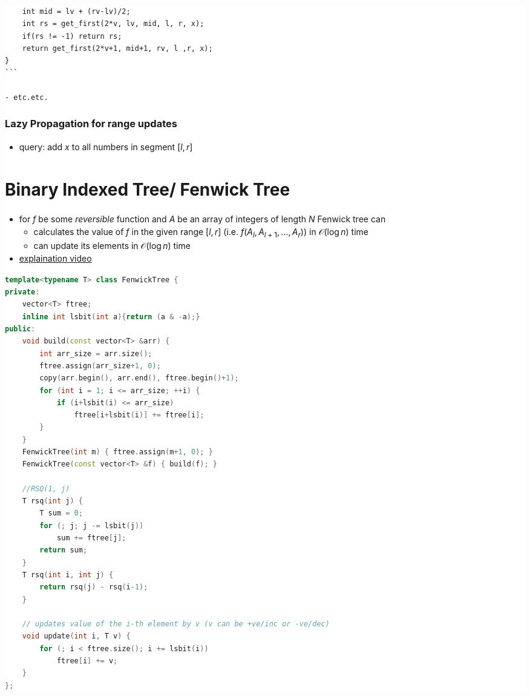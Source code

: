         int mid = lv + (rv-lv)/2;
        int rs = get_first(2*v, lv, mid, l, r, x);
        if(rs != -1) return rs;
        return get_first(2*v+1, mid+1, rv, l ,r, x);
    }
    ```
    
    - etc.etc.

### Lazy Propagation for range updates

- query: add $x$ to all numbers in segment $[l,r]$

# Binary Indexed Tree/ Fenwick Tree

- for $f$ be some *reversible* function and $A$ be an array of integers of length $N$ Fenwick tree can
    - calculates the value of $f$ in the given range $[l,r]$ (i.e. $f(A_l,A_{l+1},\ldots,A_r))$ in $\mathcal{O}(\log{}n)$ time
    - can update its elements in $\mathcal{O}(\log{}n)$ time
- [explaination video](https://www.youtube.com/watch?v=uSFzHCZ4E-8)

```c++
template<typename T> class FenwickTree {
private:
    vector<T> ftree;
    inline int lsbit(int a){return (a & -a);}
public:
    void build(const vector<T> &arr) {
        int arr_size = arr.size();                   
        ftree.assign(arr_size+1, 0);
        copy(arr.begin(), arr.end(), ftree.begin()+1);
        for (int i = 1; i <= arr_size; ++i) {                     
            if (i+lsbit(i) <= arr_size)                    
                ftree[i+lsbit(i)] += ftree[i];                
        }
    }
    FenwickTree(int m) { ftree.assign(m+1, 0); }
    FenwickTree(const vector<T> &f) { build(f); }

    //RSQ(1, j)
    T rsq(int j) {   
        T sum = 0;
        for (; j; j -= lsbit(j))
            sum += ftree[j];
        return sum;
    }
    T rsq(int i, int j) { 
        return rsq(j) - rsq(i-1); 
    }

    // updates value of the i-th element by v (v can be +ve/inc or -ve/dec)
    void update(int i, T v) {
        for (; i < ftree.size(); i += lsbit(i))
            ftree[i] += v;
    }
};
```
